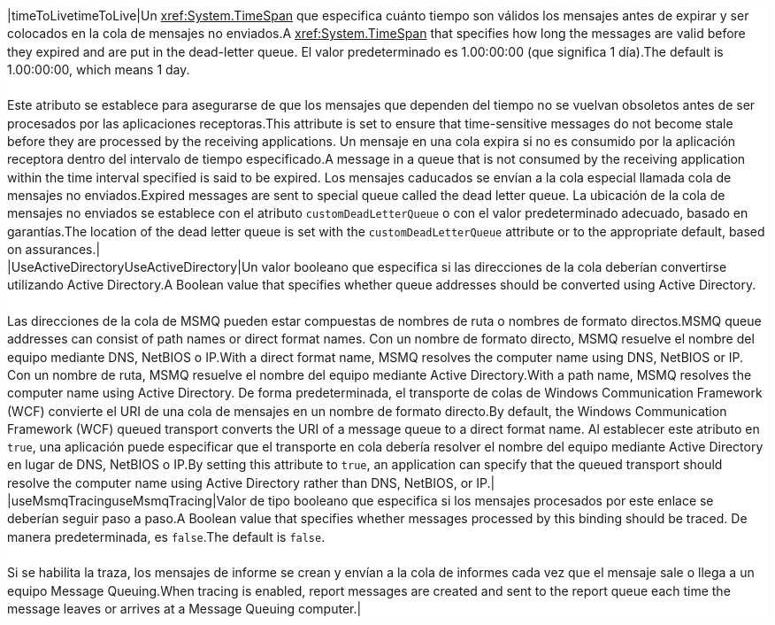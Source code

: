 |<span data-ttu-id="8a8a2-193">timeToLive</span><span class="sxs-lookup"><span data-stu-id="8a8a2-193">timeToLive</span></span>|<span data-ttu-id="8a8a2-194">Un <xref:System.TimeSpan> que especifica cuánto tiempo son válidos los mensajes antes de expirar y ser colocados en la cola de mensajes no enviados.</span><span class="sxs-lookup"><span data-stu-id="8a8a2-194">A <xref:System.TimeSpan> that specifies how long the messages are valid before they expired and are put in the dead-letter queue.</span></span> <span data-ttu-id="8a8a2-195">El valor predeterminado es 1.00:00:00 (que significa 1 día).</span><span class="sxs-lookup"><span data-stu-id="8a8a2-195">The default is 1.00:00:00, which means 1 day.</span></span><br /><br /> <span data-ttu-id="8a8a2-196">Este atributo se establece para asegurarse de que los mensajes que dependen del tiempo no se vuelvan obsoletos antes de ser procesados por las aplicaciones receptoras.</span><span class="sxs-lookup"><span data-stu-id="8a8a2-196">This attribute is set to ensure that time-sensitive messages do not become stale before they are processed by the receiving applications.</span></span> <span data-ttu-id="8a8a2-197">Un mensaje en una cola expira si no es consumido por la aplicación receptora dentro del intervalo de tiempo especificado.</span><span class="sxs-lookup"><span data-stu-id="8a8a2-197">A message in a queue that is not consumed by the receiving application within the time interval specified is said to be expired.</span></span> <span data-ttu-id="8a8a2-198">Los mensajes caducados se envían a la cola especial llamada cola de mensajes no enviados.</span><span class="sxs-lookup"><span data-stu-id="8a8a2-198">Expired messages are sent to special queue called the dead letter queue.</span></span> <span data-ttu-id="8a8a2-199">La ubicación de la cola de mensajes no enviados se establece con el atributo `customDeadLetterQueue` o con el valor predeterminado adecuado, basado en garantías.</span><span class="sxs-lookup"><span data-stu-id="8a8a2-199">The location of the dead letter queue is set with the `customDeadLetterQueue` attribute or to the appropriate default, based on assurances.</span></span>|  
|<span data-ttu-id="8a8a2-200">UseActiveDirectory</span><span class="sxs-lookup"><span data-stu-id="8a8a2-200">UseActiveDirectory</span></span>|<span data-ttu-id="8a8a2-201">Un valor booleano que especifica si las direcciones de la cola deberían convertirse utilizando Active Directory.</span><span class="sxs-lookup"><span data-stu-id="8a8a2-201">A Boolean value that specifies whether queue addresses should be converted using Active Directory.</span></span><br /><br /> <span data-ttu-id="8a8a2-202">Las direcciones de la cola de MSMQ pueden estar compuestas de nombres de ruta o nombres de formato directos.</span><span class="sxs-lookup"><span data-stu-id="8a8a2-202">MSMQ queue addresses can consist of path names or direct format names.</span></span> <span data-ttu-id="8a8a2-203">Con un nombre de formato directo, MSMQ resuelve el nombre del equipo mediante DNS, NetBIOS o IP.</span><span class="sxs-lookup"><span data-stu-id="8a8a2-203">With a direct format name, MSMQ resolves the computer name using DNS, NetBIOS or IP.</span></span> <span data-ttu-id="8a8a2-204">Con un nombre de ruta, MSMQ resuelve el nombre del equipo mediante Active Directory.</span><span class="sxs-lookup"><span data-stu-id="8a8a2-204">With a path name, MSMQ resolves the computer name using Active Directory.</span></span> <span data-ttu-id="8a8a2-205">De forma predeterminada, el transporte de colas de Windows Communication Framework (WCF) convierte el URI de una cola de mensajes en un nombre de formato directo.</span><span class="sxs-lookup"><span data-stu-id="8a8a2-205">By default, the Windows Communication Framework (WCF) queued transport converts the URI of a message queue to a direct format name.</span></span> <span data-ttu-id="8a8a2-206">Al establecer este atributo en `true`, una aplicación puede especificar que el transporte en cola debería resolver el nombre del equipo mediante Active Directory en lugar de DNS, NetBIOS o IP.</span><span class="sxs-lookup"><span data-stu-id="8a8a2-206">By setting this attribute to `true`, an application can specify that the queued transport should resolve the computer name using Active Directory rather than DNS, NetBIOS, or IP.</span></span>|  
|<span data-ttu-id="8a8a2-207">useMsmqTracing</span><span class="sxs-lookup"><span data-stu-id="8a8a2-207">useMsmqTracing</span></span>|<span data-ttu-id="8a8a2-208">Valor de tipo booleano que especifica si los mensajes procesados por este enlace se deberían seguir paso a paso.</span><span class="sxs-lookup"><span data-stu-id="8a8a2-208">A Boolean value that specifies whether messages processed by this binding should be traced.</span></span> <span data-ttu-id="8a8a2-209">De manera predeterminada, es `false`.</span><span class="sxs-lookup"><span data-stu-id="8a8a2-209">The default is `false`.</span></span><br /><br /> <span data-ttu-id="8a8a2-210">Si se habilita la traza, los mensajes de informe se crean y envían a la cola de informes cada vez que el mensaje sale o llega a un equipo Message Queuing.</span><span class="sxs-lookup"><span data-stu-id="8a8a2-210">When tracing is enabled, report messages are created and sent to the report queue each time the message leaves or arrives at a Message Queuing computer.</span></span>|  